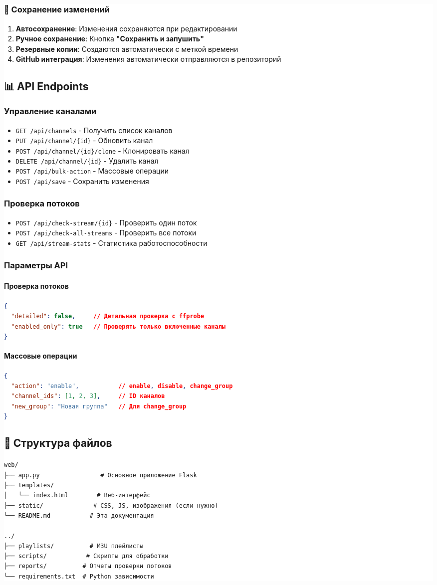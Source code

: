 ### 💾 Сохранение изменений

1. **Автосохранение**: Изменения сохраняются при редактировании
2. **Ручное сохранение**: Кнопка **"Сохранить и запушить"**
3. **Резервные копии**: Создаются автоматически с меткой времени
4. **GitHub интеграция**: Изменения автоматически отправляются в репозиторий

## 📊 API Endpoints

### Управление каналами
- `GET /api/channels` - Получить список каналов
- `PUT /api/channel/{id}` - Обновить канал
- `POST /api/channel/{id}/clone` - Клонировать канал
- `DELETE /api/channel/{id}` - Удалить канал
- `POST /api/bulk-action` - Массовые операции
- `POST /api/save` - Сохранить изменения

### Проверка потоков
- `POST /api/check-stream/{id}` - Проверить один поток
- `POST /api/check-all-streams` - Проверить все потоки
- `GET /api/stream-stats` - Статистика работоспособности

### Параметры API

#### Проверка потоков
```json
{
  "detailed": false,     // Детальная проверка с ffprobe
  "enabled_only": true   // Проверять только включенные каналы
}
```

#### Массовые операции
```json
{
  "action": "enable",           // enable, disable, change_group
  "channel_ids": [1, 2, 3],     // ID каналов
  "new_group": "Новая группа"   // Для change_group
}
```

## 📁 Структура файлов

```
web/
├── app.py                 # Основное приложение Flask
├── templates/
│   └── index.html        # Веб-интерфейс
├── static/              # CSS, JS, изображения (если нужно)
└── README.md           # Эта документация

../
├── playlists/          # M3U плейлисты
├── scripts/           # Скрипты для обработки
├── reports/          # Отчеты проверки потоков
└── requirements.txt  # Python зависимости
```
